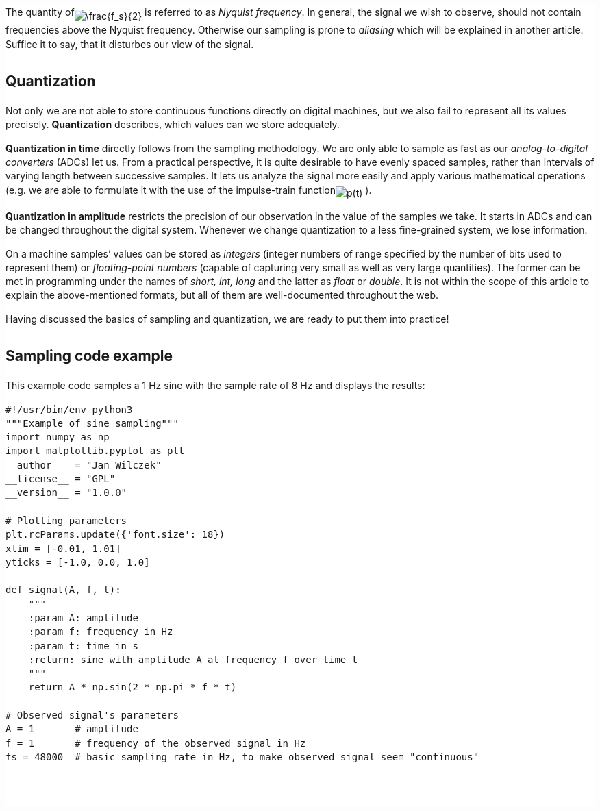 The quantity of<img src="https://thewolfsound.com/wp-content/ql-cache/quicklatex.com-a593f0d1f67ebfe0ee1a026824cfe6df_l3.png" class="ql-img-inline-formula quicklatex-auto-format" alt="&#92;&#102;&#114;&#97;&#99;&#123;&#102;&#95;&#115;&#125;&#123;&#50;&#125;" title="Rendered by QuickLaTeX.com" height="23" width="14" style="vertical-align: -6px;" /> is referred to as _Nyquist frequency_. In general, the signal we wish to observe, should not contain frequencies above the Nyquist frequency. Otherwise our sampling is prone to _aliasing_ which will be explained in another article. Suffice it to say, that it disturbes our view of the signal.

## Quantization

Not only we are not able to store continuous functions directly on digital machines, but we also fail to represent all its values precisely. **Quantization** describes, which values can we store adequately.

**Quantization in time** directly follows from the sampling methodology. We are only able to sample as fast as our _analog-to-digital_ _converters_ (ADCs) let us. From a practical perspective, it is quite desirable to have evenly spaced samples, rather than intervals of varying length between successive samples. It lets us analyze the signal more easily and apply various mathematical operations (e.g. we are able to formulate it with the use of the impulse-train function<img src="https://thewolfsound.com/wp-content/ql-cache/quicklatex.com-c7bd0d6cbbf9516f73e9757ea88a7b85_l3.png" class="ql-img-inline-formula quicklatex-auto-format" alt="&#112;&#40;&#116;&#41;" title="Rendered by QuickLaTeX.com" height="18" width="29" style="vertical-align: -4px;" /> ).

**Quantization in amplitude** restricts the precision of our observation in the value of the samples we take. It starts in ADCs and can be changed throughout the digital system. Whenever we change quantization to a less fine-grained system, we lose information.

On a machine samples&#8217; values can be stored as _integers_ (integer numbers of range specified by the number of bits used to represent them) or _floating-point numbers_ (capable of capturing very small as well as very large quantities). The former can be met in programming under the names of _short, int, long_ and the latter as _float_ or _double_. It is not within the scope of this article to explain the above-mentioned formats, but all of them are well-documented throughout the web.

Having discussed the basics of sampling and quantization, we are ready to put them into practice!

## Sampling code example

This example code samples a 1 Hz sine with the sample rate of 8 Hz and displays the results:

<pre class="brush: python; title: ; notranslate" title="">#!/usr/bin/env python3
"""Example of sine sampling"""
import numpy as np
import matplotlib.pyplot as plt
__author__  = "Jan Wilczek"
__license__ = "GPL"
__version__ = "1.0.0"

# Plotting parameters
plt.rcParams.update({'font.size': 18})
xlim = [-0.01, 1.01]
yticks = [-1.0, 0.0, 1.0]

def signal(A, f, t):
    """
    :param A: amplitude
    :param f: frequency in Hz
    :param t: time in s
    :return: sine with amplitude A at frequency f over time t
    """
    return A * np.sin(2 * np.pi * f * t)

# Observed signal's parameters
A = 1       # amplitude
f = 1       # frequency of the observed signal in Hz
fs = 48000  # basic sampling rate in Hz, to make observed signal seem "continuous"
